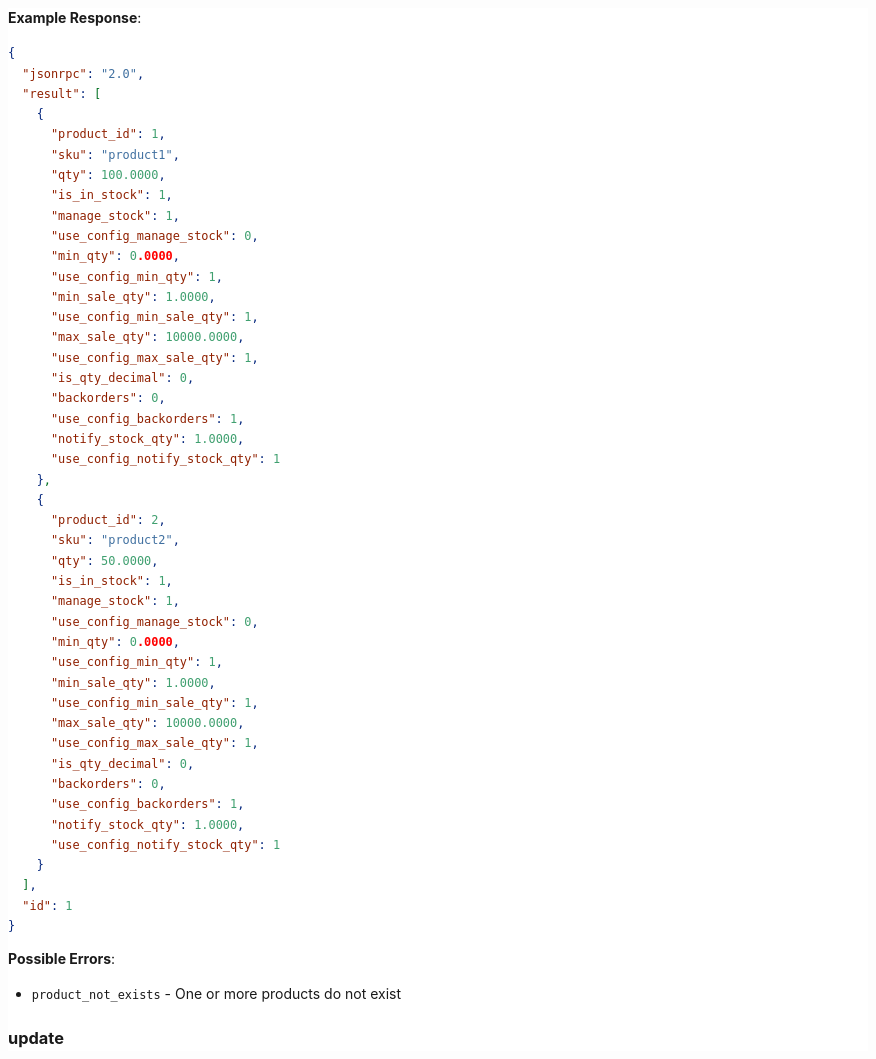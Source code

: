 **Example Response**:
```json
{
  "jsonrpc": "2.0",
  "result": [
    {
      "product_id": 1,
      "sku": "product1",
      "qty": 100.0000,
      "is_in_stock": 1,
      "manage_stock": 1,
      "use_config_manage_stock": 0,
      "min_qty": 0.0000,
      "use_config_min_qty": 1,
      "min_sale_qty": 1.0000,
      "use_config_min_sale_qty": 1,
      "max_sale_qty": 10000.0000,
      "use_config_max_sale_qty": 1,
      "is_qty_decimal": 0,
      "backorders": 0,
      "use_config_backorders": 1,
      "notify_stock_qty": 1.0000,
      "use_config_notify_stock_qty": 1
    },
    {
      "product_id": 2,
      "sku": "product2",
      "qty": 50.0000,
      "is_in_stock": 1,
      "manage_stock": 1,
      "use_config_manage_stock": 0,
      "min_qty": 0.0000,
      "use_config_min_qty": 1,
      "min_sale_qty": 1.0000,
      "use_config_min_sale_qty": 1,
      "max_sale_qty": 10000.0000,
      "use_config_max_sale_qty": 1,
      "is_qty_decimal": 0,
      "backorders": 0,
      "use_config_backorders": 1,
      "notify_stock_qty": 1.0000,
      "use_config_notify_stock_qty": 1
    }
  ],
  "id": 1
}
```

**Possible Errors**:

- `product_not_exists` - One or more products do not exist

### update
